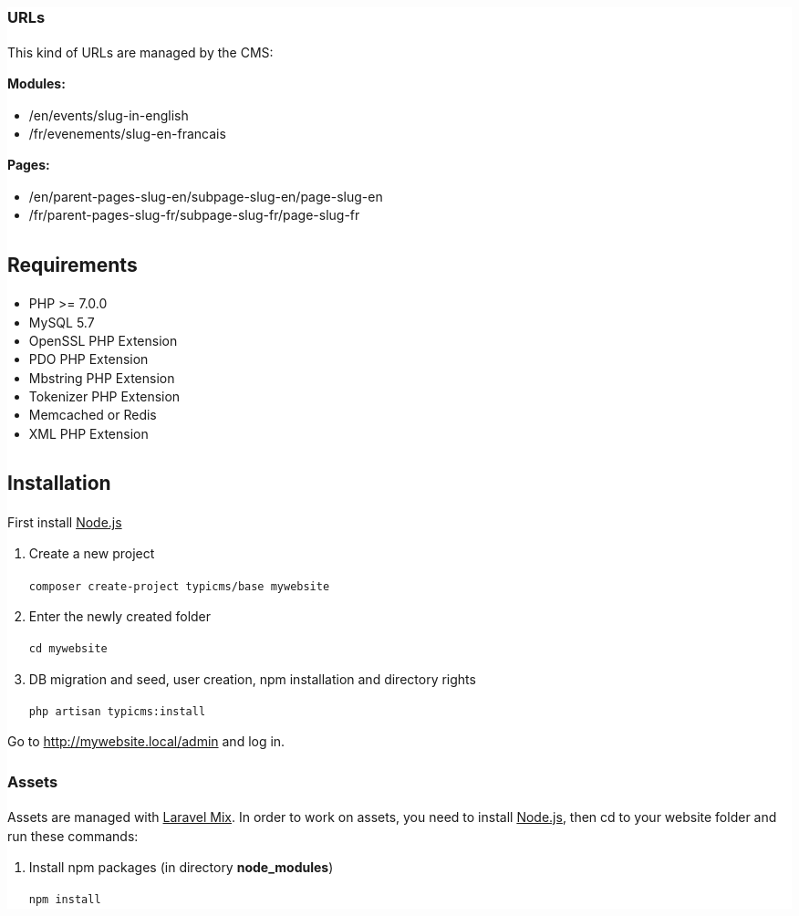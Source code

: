 ### URLs

This kind of URLs are managed by the CMS:

**Modules:**

* /en/events/slug-in-english
* /fr/evenements/slug-en-francais

**Pages:**

* /en/parent-pages-slug-en/subpage-slug-en/page-slug-en
* /fr/parent-pages-slug-fr/subpage-slug-fr/page-slug-fr

## Requirements

* PHP >= 7.0.0
* MySQL 5.7
* OpenSSL PHP Extension
* PDO PHP Extension
* Mbstring PHP Extension
* Tokenizer PHP Extension
* Memcached or Redis
* XML PHP Extension

## Installation

First install [Node.js](http://nodejs.org)

1. Create a new project

   ```
   composer create-project typicms/base mywebsite
   ```

2. Enter the newly created folder

   ```
   cd mywebsite
   ```

3. DB migration and seed, user creation, npm installation and directory rights

   ```
   php artisan typicms:install
   ```

Go to http://mywebsite.local/admin and log in.

### Assets

Assets are managed with [Laravel Mix](https://github.com/JeffreyWay/laravel-mix).
In order to work on assets, you need to install [Node.js](http://nodejs.org), then cd to your website folder and run these commands:

1. Install npm packages (in directory **node_modules**)

   ```
   npm install
   ```
